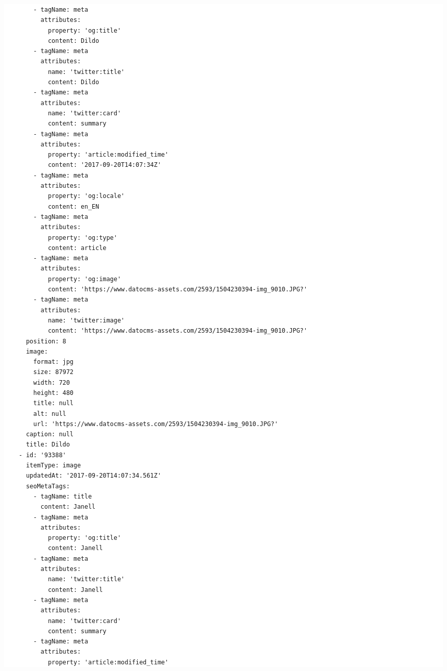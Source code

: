             - tagName: meta
              attributes:
                property: 'og:title'
                content: Dildo
            - tagName: meta
              attributes:
                name: 'twitter:title'
                content: Dildo
            - tagName: meta
              attributes:
                name: 'twitter:card'
                content: summary
            - tagName: meta
              attributes:
                property: 'article:modified_time'
                content: '2017-09-20T14:07:34Z'
            - tagName: meta
              attributes:
                property: 'og:locale'
                content: en_EN
            - tagName: meta
              attributes:
                property: 'og:type'
                content: article
            - tagName: meta
              attributes:
                property: 'og:image'
                content: 'https://www.datocms-assets.com/2593/1504230394-img_9010.JPG?'
            - tagName: meta
              attributes:
                name: 'twitter:image'
                content: 'https://www.datocms-assets.com/2593/1504230394-img_9010.JPG?'
          position: 8
          image:
            format: jpg
            size: 87972
            width: 720
            height: 480
            title: null
            alt: null
            url: 'https://www.datocms-assets.com/2593/1504230394-img_9010.JPG?'
          caption: null
          title: Dildo
        - id: '93388'
          itemType: image
          updatedAt: '2017-09-20T14:07:34.561Z'
          seoMetaTags:
            - tagName: title
              content: Janell
            - tagName: meta
              attributes:
                property: 'og:title'
                content: Janell
            - tagName: meta
              attributes:
                name: 'twitter:title'
                content: Janell
            - tagName: meta
              attributes:
                name: 'twitter:card'
                content: summary
            - tagName: meta
              attributes:
                property: 'article:modified_time'